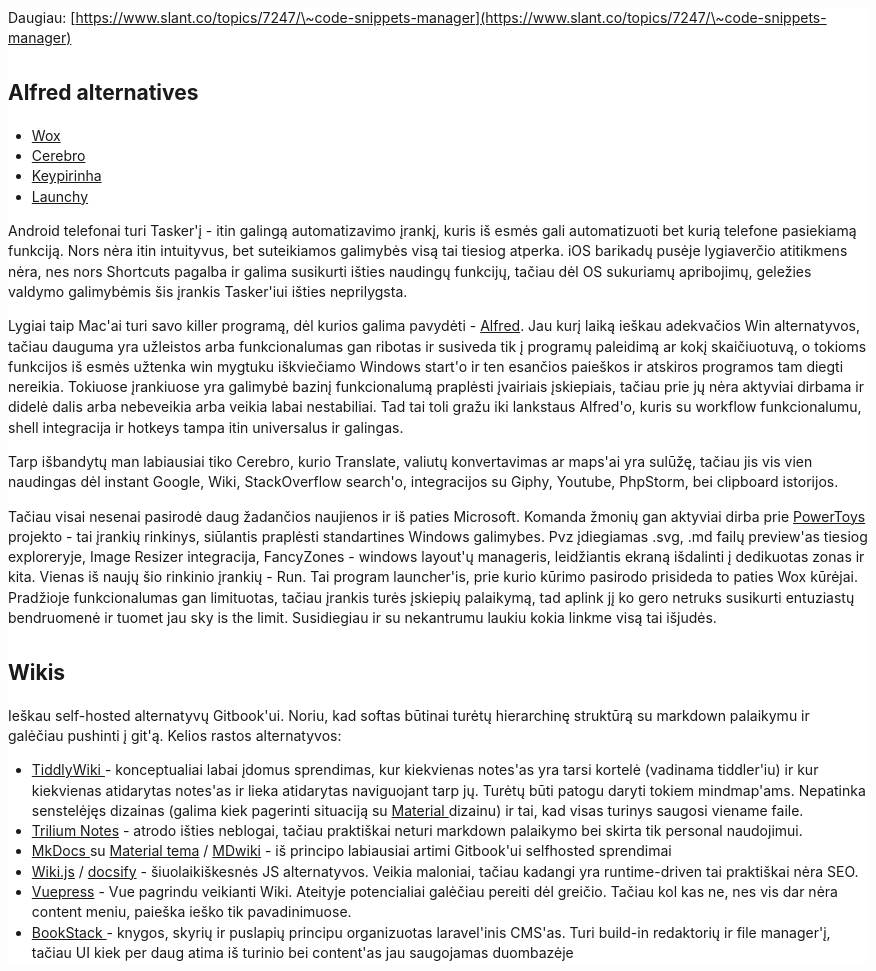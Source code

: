 Daugiau: [https://www.slant.co/topics/7247/\~code-snippets-manager](https://www.slant.co/topics/7247/\~code-snippets-manager)

## Alfred alternatives

* [Wox](http://www.wox.one)
* [Cerebro](https://cerebroapp.com)
* [Keypirinha](https://keypirinha.com)
* [Launchy](http://www.launchy.net)

Android telefonai turi Tasker'į - itin galingą automatizavimo įrankį, kuris iš esmės gali automatizuoti bet kurią telefone pasiekiamą funkciją. Nors nėra itin intuityvus, bet suteikiamos galimybės visą tai tiesiog atperka. iOS barikadų pusėje lygiaverčio atitikmens nėra, nes nors Shortcuts pagalba ir galima susikurti išties naudingų funkcijų, tačiau dėl OS sukuriamų apribojimų, geležies valdymo galimybėmis šis įrankis Tasker'iui išties neprilygsta.

Lygiai taip Mac'ai turi savo killer programą, dėl kurios galima pavydėti - [Alfred](https://www.alfredapp.com). Jau kurį laiką ieškau adekvačios Win alternatyvos, tačiau dauguma yra užleistos arba funkcionalumas gan ribotas ir susiveda tik į programų paleidimą ar kokį skaičiuotuvą, o tokioms funkcijos iš esmės užtenka win mygtuku iškviečiamo Windows start'o ir ten esančios paieškos ir atskiros programos tam diegti nereikia. Tokiuose įrankiuose yra galimybė bazinį funkcionalumą praplėsti įvairiais įskiepiais, tačiau prie jų nėra aktyviai dirbama ir didelė dalis arba nebeveikia arba veikia labai nestabiliai. Tad tai toli gražu iki lankstaus Alfred'o, kuris su workflow funkcionalumu, shell integracija ir hotkeys tampa itin universalus ir galingas.

Tarp išbandytų man labiausiai tiko Cerebro, kurio Translate, valiutų konvertavimas ar maps'ai yra sulūžę, tačiau jis vis vien naudingas dėl instant Google, Wiki, StackOverflow search'o, integracijos su Giphy, Youtube, PhpStorm, bei clipboard istorijos.

Tačiau visai nesenai pasirodė daug žadančios naujienos ir iš paties Microsoft. Komanda žmonių gan aktyviai dirba prie [PowerToys ](https://github.com/microsoft/PowerToys)projekto - tai įrankių rinkinys, siūlantis praplėsti standartines Windows galimybes. Pvz įdiegiamas .svg, .md failų preview'as tiesiog exploreryje, Image Resizer integracija, FancyZones - windows layout'ų manageris, leidžiantis ekraną išdalinti į dedikuotas zonas ir kita. Vienas iš naujų šio rinkinio įrankių - Run. Tai program launcher'is, prie kurio kūrimo pasirodo prisideda to paties Wox kūrėjai. Pradžioje funkcionalumas gan limituotas, tačiau įrankis turės įskiepių palaikymą, tad aplink jį ko gero netruks susikurti entuziastų bendruomenė ir tuomet jau sky is the limit. Susidiegiau ir su nekantrumu laukiu kokia linkme visą tai išjudės.

## Wikis

Ieškau self-hosted alternatyvų Gitbook'ui. Noriu, kad softas būtinai turėtų hierarchinę struktūrą su markdown palaikymu ir galėčiau pushinti į git'ą. Kelios rastos alternatyvos:

* [TiddlyWiki ](https://tiddlywiki.com)- konceptualiai labai įdomus sprendimas, kur kiekvienas notes'as yra tarsi kortelė (vadinama tiddler'iu) ir kur kiekvienas atidarytas notes'as ir lieka atidarytas naviguojant tarp jų. Turėtų būti patogu daryti tokiem mindmap'ams. Nepatinka senstelėjęs dizainas (galima kiek pagerinti situaciją su [Material ](http://demo.santosa.family)dizainu) ir tai, kad visas turinys saugosi viename faile.
* [Trilium Notes](https://github.com/zadam/trilium) - atrodo išties neblogai, tačiau praktiškai neturi markdown palaikymo bei skirta tik personal naudojimui.
* [MkDocs ](https://www.mkdocs.org/#mkdocs)su [Material tema](https://squidfunk.github.io/mkdocs-material/) / [MDwiki](http://dynalon.github.io/mdwiki/#!index.md) - iš principo labiausiai artimi Gitbook'ui selfhosted sprendimai
* [Wiki.js](https://wiki.js.org) / [docsify](https://docsify.js.org/#/?id=docsify) - šiuolaikiškesnės JS alternatyvos. Veikia maloniai, tačiau kadangi yra runtime-driven tai praktiškai nėra SEO.
* [Vuepress](https://vuepress.vuejs.org) - Vue pagrindu veikianti Wiki. Ateityje potencialiai galėčiau pereiti dėl greičio. Tačiau kol kas ne, nes vis dar nėra content meniu, paieška ieško tik pavadinimuose.
* [BookStack ](https://www.bookstackapp.com)- knygos, skyrių ir puslapių principu organizuotas laravel'inis CMS'as. Turi build-in redaktorių ir file manager'į, tačiau UI kiek per daug atima iš turinio bei content'as jau saugojamas duombazėje
